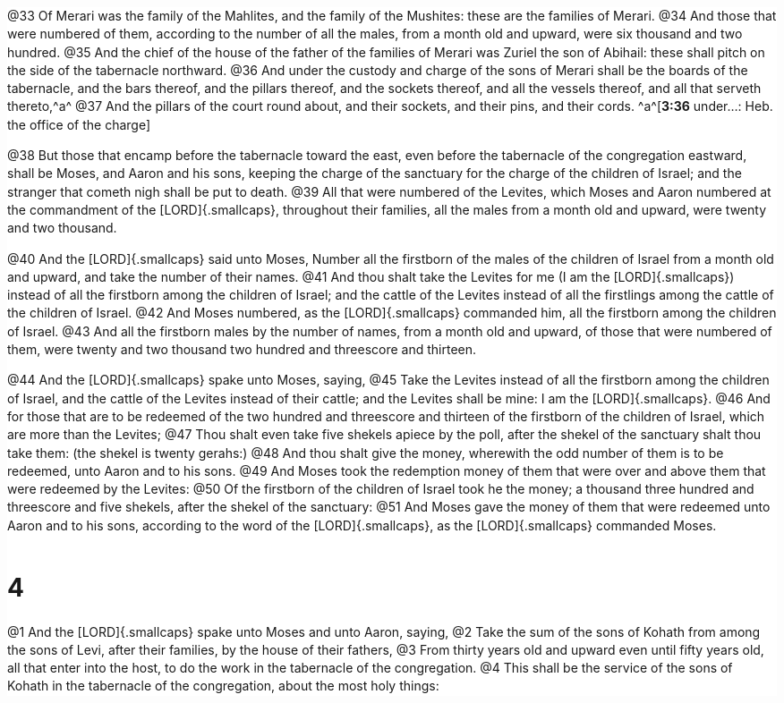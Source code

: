 @33 Of Merari was the family of the Mahlites, and the family of the Mushites: these are the families of Merari. 
@34 And those that were numbered of them, according to the number of all the males, from a month old and upward, were six thousand and two hundred. 
@35 And the chief of the house of the father of the families of Merari was Zuriel the son of Abihail: these shall pitch on the side of the tabernacle northward. 
@36 And under the custody and charge of the sons of Merari shall be the boards of the tabernacle, and the bars thereof, and the pillars thereof, and the sockets thereof, and all the vessels thereof, and all that serveth thereto,^a^ 
@37 And the pillars of the court round about, and their sockets, and their pins, and their cords. 
^a^[**3:36** under…: Heb. the office of the charge]

@38 But those that encamp before the tabernacle toward the east, even before the tabernacle of the congregation eastward, shall be Moses, and Aaron and his sons, keeping the charge of the sanctuary for the charge of the children of Israel; and the stranger that cometh nigh shall be put to death. 
@39 All that were numbered of the Levites, which Moses and Aaron numbered at the commandment of the [LORD]{.smallcaps}, throughout their families, all the males from a month old and upward, were twenty and two thousand. 

@40 And the [LORD]{.smallcaps} said unto Moses, Number all the firstborn of the males of the children of Israel from a month old and upward, and take the number of their names. 
@41 And thou shalt take the Levites for me (I am the [LORD]{.smallcaps}) instead of all the firstborn among the children of Israel; and the cattle of the Levites instead of all the firstlings among the cattle of the children of Israel. 
@42 And Moses numbered, as the [LORD]{.smallcaps} commanded him, all the firstborn among the children of Israel. 
@43 And all the firstborn males by the number of names, from a month old and upward, of those that were numbered of them, were twenty and two thousand two hundred and threescore and thirteen. 

@44 And the [LORD]{.smallcaps} spake unto Moses, saying, 
@45 Take the Levites instead of all the firstborn among the children of Israel, and the cattle of the Levites instead of their cattle; and the Levites shall be mine: I am the [LORD]{.smallcaps}. 
@46 And for those that are to be redeemed of the two hundred and threescore and thirteen of the firstborn of the children of Israel, which are more than the Levites; 
@47 Thou shalt even take five shekels apiece by the poll, after the shekel of the sanctuary shalt thou take them: (the shekel is twenty gerahs:) 
@48 And thou shalt give the money, wherewith the odd number of them is to be redeemed, unto Aaron and to his sons. 
@49 And Moses took the redemption money of them that were over and above them that were redeemed by the Levites: 
@50 Of the firstborn of the children of Israel took he the money; a thousand three hundred and threescore and five shekels, after the shekel of the sanctuary: 
@51 And Moses gave the money of them that were redeemed unto Aaron and to his sons, according to the word of the [LORD]{.smallcaps}, as the [LORD]{.smallcaps} commanded Moses. 

# 4 
@1 And the [LORD]{.smallcaps} spake unto Moses and unto Aaron, saying, 
@2 Take the sum of the sons of Kohath from among the sons of Levi, after their families, by the house of their fathers, 
@3 From thirty years old and upward even until fifty years old, all that enter into the host, to do the work in the tabernacle of the congregation. 
@4 This shall be the service of the sons of Kohath in the tabernacle of the congregation, about the most holy things: 
